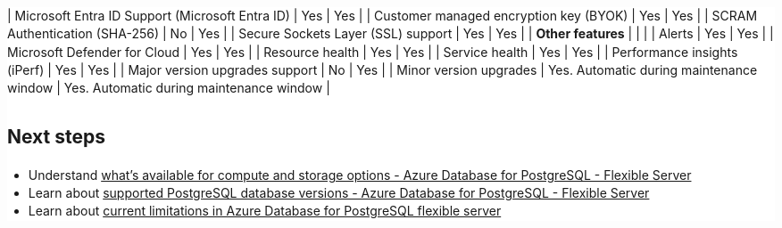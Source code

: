 | Microsoft Entra ID Support (Microsoft Entra ID) | Yes | Yes |
| Customer managed encryption key (BYOK) | Yes | Yes |
| SCRAM Authentication (SHA-256) | No | Yes |
| Secure Sockets Layer (SSL) support | Yes | Yes |
| **Other features** | | |
| Alerts | Yes | Yes |
| Microsoft Defender for Cloud | Yes | Yes |
| Resource health | Yes | Yes |
| Service health | Yes | Yes |
| Performance insights (iPerf) | Yes | Yes |
| Major version upgrades support | No | Yes |
| Minor version upgrades | Yes. Automatic during maintenance window | Yes. Automatic during maintenance window |


## Next steps

- Understand [what’s available for compute and storage options - Azure Database for PostgreSQL - Flexible Server](concepts-compute-storage.md)
- Learn about [supported PostgreSQL database versions - Azure Database for PostgreSQL - Flexible Server](concepts-supported-versions.md)
- Learn about [current limitations in Azure Database for PostgreSQL flexible server](concepts-limits.md)
